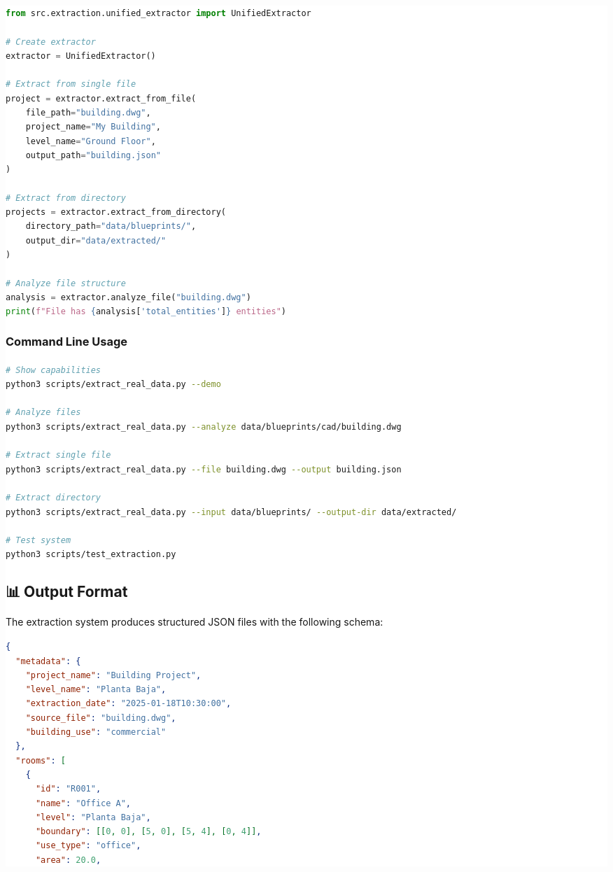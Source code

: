 ```python
from src.extraction.unified_extractor import UnifiedExtractor

# Create extractor
extractor = UnifiedExtractor()

# Extract from single file
project = extractor.extract_from_file(
    file_path="building.dwg",
    project_name="My Building",
    level_name="Ground Floor",
    output_path="building.json"
)

# Extract from directory
projects = extractor.extract_from_directory(
    directory_path="data/blueprints/",
    output_dir="data/extracted/"
)

# Analyze file structure
analysis = extractor.analyze_file("building.dwg")
print(f"File has {analysis['total_entities']} entities")
```

### Command Line Usage

```bash
# Show capabilities
python3 scripts/extract_real_data.py --demo

# Analyze files
python3 scripts/extract_real_data.py --analyze data/blueprints/cad/building.dwg

# Extract single file
python3 scripts/extract_real_data.py --file building.dwg --output building.json

# Extract directory
python3 scripts/extract_real_data.py --input data/blueprints/ --output-dir data/extracted/

# Test system
python3 scripts/test_extraction.py
```

## 📊 Output Format

The extraction system produces structured JSON files with the following schema:

```json
{
  "metadata": {
    "project_name": "Building Project",
    "level_name": "Planta Baja",
    "extraction_date": "2025-01-18T10:30:00",
    "source_file": "building.dwg",
    "building_use": "commercial"
  },
  "rooms": [
    {
      "id": "R001",
      "name": "Office A",
      "level": "Planta Baja",
      "boundary": [[0, 0], [5, 0], [5, 4], [0, 4]],
      "use_type": "office",
      "area": 20.0,
```